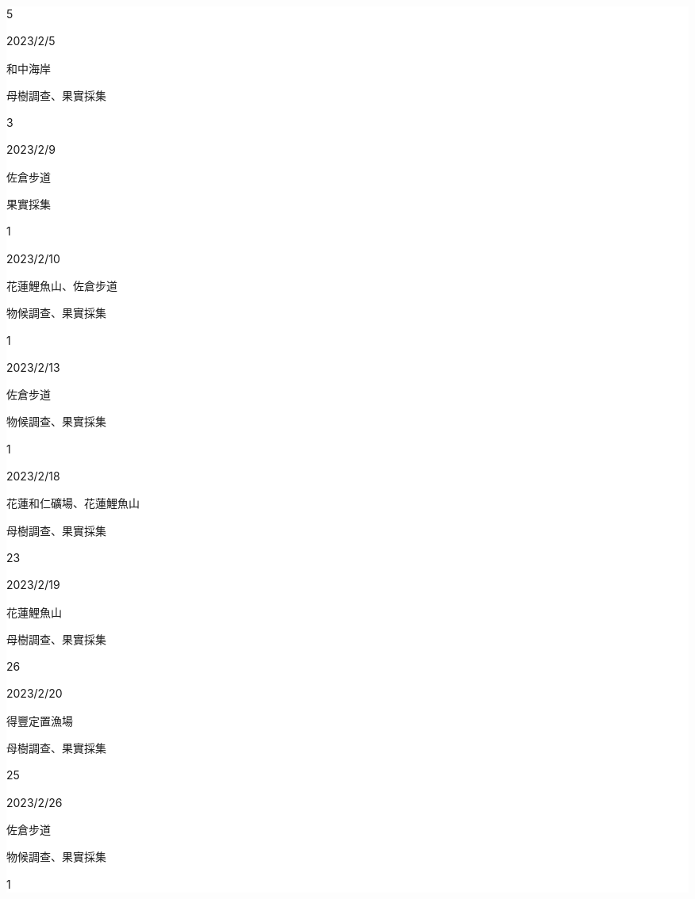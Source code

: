 5

2023/2/5

和中海岸

母樹調查、果實採集

3

2023/2/9

佐倉步道

果實採集

1

2023/2/10

花蓮鯉魚山、佐倉步道

物候調查、果實採集

1

2023/2/13

佐倉步道

物候調查、果實採集

1

2023/2/18

花蓮和仁礦場、花蓮鯉魚山

母樹調查、果實採集

23

2023/2/19

花蓮鯉魚山

母樹調查、果實採集

26

2023/2/20

得豐定置漁場

母樹調查、果實採集

25

2023/2/26

佐倉步道

物候調查、果實採集

1
